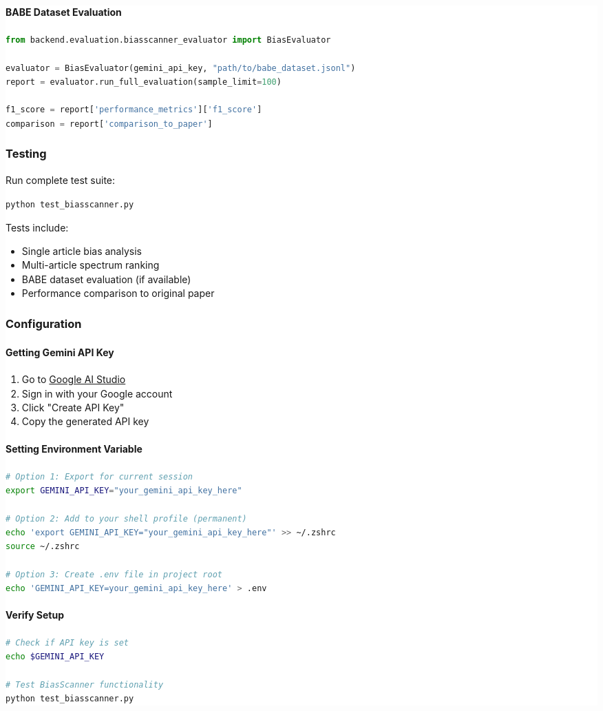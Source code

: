 #### BABE Dataset Evaluation
```python
from backend.evaluation.biasscanner_evaluator import BiasEvaluator

evaluator = BiasEvaluator(gemini_api_key, "path/to/babe_dataset.jsonl")
report = evaluator.run_full_evaluation(sample_limit=100)

f1_score = report['performance_metrics']['f1_score']
comparison = report['comparison_to_paper']
```

### Testing
Run complete test suite:
```bash
python test_biasscanner.py
```

Tests include:
- Single article bias analysis
- Multi-article spectrum ranking  
- BABE dataset evaluation (if available)
- Performance comparison to original paper

### Configuration

#### Getting Gemini API Key
1. Go to [Google AI Studio](https://aistudio.google.com/app/apikey)
2. Sign in with your Google account
3. Click "Create API Key"
4. Copy the generated API key

#### Setting Environment Variable
```bash
# Option 1: Export for current session
export GEMINI_API_KEY="your_gemini_api_key_here"

# Option 2: Add to your shell profile (permanent)
echo 'export GEMINI_API_KEY="your_gemini_api_key_here"' >> ~/.zshrc
source ~/.zshrc

# Option 3: Create .env file in project root
echo 'GEMINI_API_KEY=your_gemini_api_key_here' > .env
```

#### Verify Setup
```bash
# Check if API key is set
echo $GEMINI_API_KEY

# Test BiasScanner functionality
python test_biasscanner.py
```
